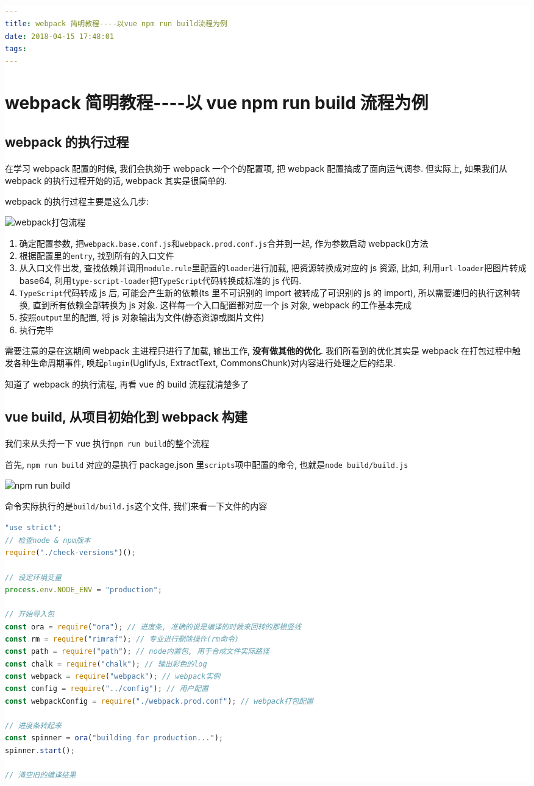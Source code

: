 ```yaml
---
title: webpack 简明教程----以vue npm run build流程为例
date: 2018-04-15 17:48:01
tags:
---
```


# webpack 简明教程----以 vue npm run build 流程为例

## webpack 的执行过程

在学习 webpack 配置的时候, 我们会执拗于 webpack 一个个的配置项, 把 webpack 配置搞成了面向运气调参. 但实际上, 如果我们从 webpack 的执行过程开始的话, webpack 其实是很简单的.

webpack 的执行过程主要是这么几步:

![webpack打包流程](https://mirror-4-web.bookflaneur.cn/https://tva1.sinaimg.cn/large/6ff418c7ly1fqcoph40ioj20kx0lf0uj.jpg)

1.  确定配置参数, 把`webpack.base.conf.js`和`webpack.prod.conf.js`合并到一起, 作为参数启动 webpack()方法
2.  根据配置里的`entry`, 找到所有的入口文件
3.  从入口文件出发, 查找依赖并调用`module.rule`里配置的`loader`进行加载, 把资源转换成对应的 js 资源, 比如, 利用`url-loader`把图片转成 base64, 利用`type-script-loader`把`TypeScript`代码转换成标准的 js 代码.
4.  `TypeScript`代码转成 js 后, 可能会产生新的依赖(ts 里不可识别的 import 被转成了可识别的 js 的 import), 所以需要递归的执行这种转换, 直到所有依赖全部转换为 js 对象. 这样每一个入口配置都对应一个 js 对象, webpack 的工作基本完成
5.  按照`output`里的配置, 将 js 对象输出为文件(静态资源或图片文件)
6.  执行完毕

需要注意的是在这期间 webpack 主进程只进行了加载, 输出工作, **没有做其他的优化**. 我们所看到的优化其实是 webpack 在打包过程中触发各种生命周期事件, 唤起`plugin`(UglifyJs, ExtractText, CommonsChunk)对内容进行处理之后的结果.

知道了 webpack 的执行流程, 再看 vue 的 build 流程就清楚多了

## vue build, 从项目初始化到 webpack 构建

我们来从头捋一下 vue 执行`npm run build`的整个流程

首先, `npm run build` 对应的是执行 package.json 里`scripts`项中配置的命令, 也就是`node build/build.js`

![npm run build](https://mirror-4-web.bookflaneur.cn/https://tva1.sinaimg.cn/large/6ff418c7ly1fqcow6xy3fj20dw09lwew.jpg)

命令实际执行的是`build/build.js`这个文件, 我们来看一下文件的内容

```javascript
"use strict";
// 检查node & npm版本
require("./check-versions")();

// 设定环境变量
process.env.NODE_ENV = "production";

// 开始导入包
const ora = require("ora"); // 进度条, 准确的说是编译的时候来回转的那根竖线
const rm = require("rimraf"); // 专业进行删除操作(rm命令)
const path = require("path"); // node内置包, 用于合成文件实际路径
const chalk = require("chalk"); // 输出彩色的log
const webpack = require("webpack"); // webpack实例
const config = require("../config"); // 用户配置
const webpackConfig = require("./webpack.prod.conf"); // webpack打包配置

// 进度条转起来
const spinner = ora("building for production...");
spinner.start();

// 清空旧的编译结果
```